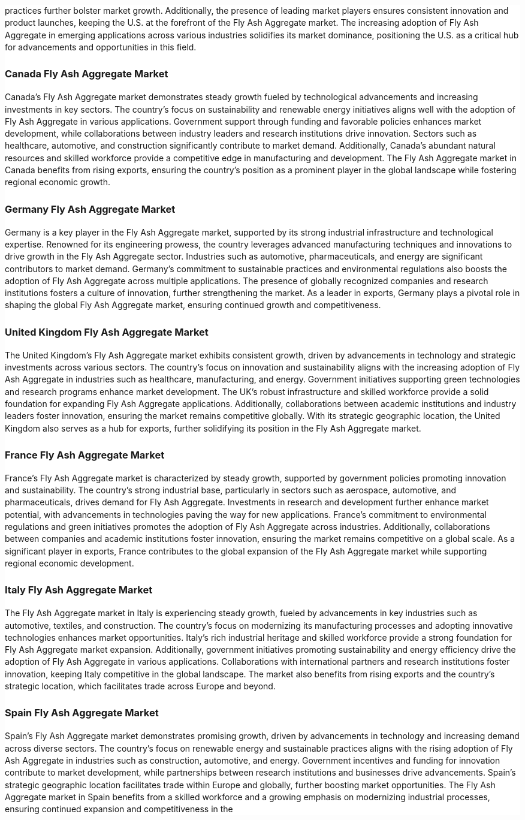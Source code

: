 practices further bolster market growth. Additionally, the presence of leading market players ensures consistent innovation and product launches, keeping the U.S. at the forefront of the Fly Ash Aggregate market. The increasing adoption of Fly Ash Aggregate in emerging applications across various industries solidifies its market dominance, positioning the U.S. as a critical hub for advancements and opportunities in this field.</p><h3>Canada Fly Ash Aggregate Market</h3><p>Canada&rsquo;s Fly Ash Aggregate market demonstrates steady growth fueled by technological advancements and increasing investments in key sectors. The country&rsquo;s focus on sustainability and renewable energy initiatives aligns well with the adoption of Fly Ash Aggregate in various applications. Government support through funding and favorable policies enhances market development, while collaborations between industry leaders and research institutions drive innovation. Sectors such as healthcare, automotive, and construction significantly contribute to market demand. Additionally, Canada&rsquo;s abundant natural resources and skilled workforce provide a competitive edge in manufacturing and development. The Fly Ash Aggregate market in Canada benefits from rising exports, ensuring the country&rsquo;s position as a prominent player in the global landscape while fostering regional economic growth.</p><h3>Germany Fly Ash Aggregate Market</h3><p>Germany is a key player in the Fly Ash Aggregate market, supported by its strong industrial infrastructure and technological expertise. Renowned for its engineering prowess, the country leverages advanced manufacturing techniques and innovations to drive growth in the Fly Ash Aggregate sector. Industries such as automotive, pharmaceuticals, and energy are significant contributors to market demand. Germany&rsquo;s commitment to sustainable practices and environmental regulations also boosts the adoption of Fly Ash Aggregate across multiple applications. The presence of globally recognized companies and research institutions fosters a culture of innovation, further strengthening the market. As a leader in exports, Germany plays a pivotal role in shaping the global Fly Ash Aggregate market, ensuring continued growth and competitiveness.</p><h3>United Kingdom Fly Ash Aggregate Market</h3><p>The United Kingdom&rsquo;s Fly Ash Aggregate market exhibits consistent growth, driven by advancements in technology and strategic investments across various sectors. The country&rsquo;s focus on innovation and sustainability aligns with the increasing adoption of Fly Ash Aggregate in industries such as healthcare, manufacturing, and energy. Government initiatives supporting green technologies and research programs enhance market development. The UK&rsquo;s robust infrastructure and skilled workforce provide a solid foundation for expanding Fly Ash Aggregate applications. Additionally, collaborations between academic institutions and industry leaders foster innovation, ensuring the market remains competitive globally. With its strategic geographic location, the United Kingdom also serves as a hub for exports, further solidifying its position in the Fly Ash Aggregate market.</p><h3>France Fly Ash Aggregate Market</h3><p>France&rsquo;s Fly Ash Aggregate market is characterized by steady growth, supported by government policies promoting innovation and sustainability. The country&rsquo;s strong industrial base, particularly in sectors such as aerospace, automotive, and pharmaceuticals, drives demand for Fly Ash Aggregate. Investments in research and development further enhance market potential, with advancements in technologies paving the way for new applications. France&rsquo;s commitment to environmental regulations and green initiatives promotes the adoption of Fly Ash Aggregate across industries. Additionally, collaborations between companies and academic institutions foster innovation, ensuring the market remains competitive on a global scale. As a significant player in exports, France contributes to the global expansion of the Fly Ash Aggregate market while supporting regional economic development.</p><h3>Italy Fly Ash Aggregate Market</h3><p>The Fly Ash Aggregate market in Italy is experiencing steady growth, fueled by advancements in key industries such as automotive, textiles, and construction. The country&rsquo;s focus on modernizing its manufacturing processes and adopting innovative technologies enhances market opportunities. Italy&rsquo;s rich industrial heritage and skilled workforce provide a strong foundation for Fly Ash Aggregate market expansion. Additionally, government initiatives promoting sustainability and energy efficiency drive the adoption of Fly Ash Aggregate in various applications. Collaborations with international partners and research institutions foster innovation, keeping Italy competitive in the global landscape. The market also benefits from rising exports and the country&rsquo;s strategic location, which facilitates trade across Europe and beyond.</p><h3>Spain Fly Ash Aggregate Market</h3><p>Spain&rsquo;s Fly Ash Aggregate market demonstrates promising growth, driven by advancements in technology and increasing demand across diverse sectors. The country&rsquo;s focus on renewable energy and sustainable practices aligns with the rising adoption of Fly Ash Aggregate in industries such as construction, automotive, and energy. Government incentives and funding for innovation contribute to market development, while partnerships between research institutions and businesses drive advancements. Spain&rsquo;s strategic geographic location facilitates trade within Europe and globally, further boosting market opportunities. The Fly Ash Aggregate market in Spain benefits from a skilled workforce and a growing emphasis on modernizing industrial processes, ensuring continued expansion and competitiveness in the
